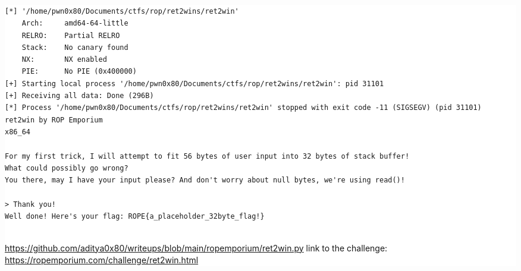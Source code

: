 ```
[*] '/home/pwn0x80/Documents/ctfs/rop/ret2wins/ret2win'
    Arch:     amd64-64-little
    RELRO:    Partial RELRO
    Stack:    No canary found
    NX:       NX enabled
    PIE:      No PIE (0x400000)
[+] Starting local process '/home/pwn0x80/Documents/ctfs/rop/ret2wins/ret2win': pid 31101
[+] Receiving all data: Done (296B)
[*] Process '/home/pwn0x80/Documents/ctfs/rop/ret2wins/ret2win' stopped with exit code -11 (SIGSEGV) (pid 31101)
ret2win by ROP Emporium
x86_64

For my first trick, I will attempt to fit 56 bytes of user input into 32 bytes of stack buffer!
What could possibly go wrong?
You there, may I have your input please? And don't worry about null bytes, we're using read()!

> Thank you!
Well done! Here's your flag: ROPE{a_placeholder_32byte_flag!}


```



https://github.com/aditya0x80/writeups/blob/main/ropemporium/ret2win.py
link to the challenge: https://ropemporium.com/challenge/ret2win.html